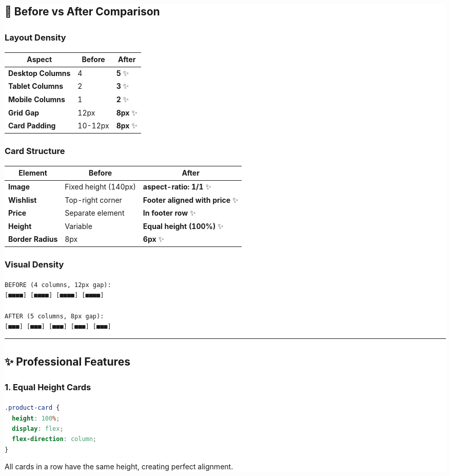 
## 🔄 Before vs After Comparison

### **Layout Density**
| Aspect | Before | After |
|--------|--------|-------|
| **Desktop Columns** | 4 | **5** ✨ |
| **Tablet Columns** | 2 | **3** ✨ |
| **Mobile Columns** | 1 | **2** ✨ |
| **Grid Gap** | 12px | **8px** ✨ |
| **Card Padding** | 10-12px | **8px** ✨ |

### **Card Structure**
| Element | Before | After |
|---------|--------|-------|
| **Image** | Fixed height (140px) | **aspect-ratio: 1/1** ✨ |
| **Wishlist** | Top-right corner | **Footer aligned with price** ✨ |
| **Price** | Separate element | **In footer row** ✨ |
| **Height** | Variable | **Equal height (100%)** ✨ |
| **Border Radius** | 8px | **6px** ✨ |

### **Visual Density**
```
BEFORE (4 columns, 12px gap):
[■■■■] [■■■■] [■■■■] [■■■■]

AFTER (5 columns, 8px gap):
[■■■] [■■■] [■■■] [■■■] [■■■]
```

---

## ✨ Professional Features

### **1. Equal Height Cards**
```css
.product-card {
  height: 100%;
  display: flex;
  flex-direction: column;
}
```
All cards in a row have the same height, creating perfect alignment.
